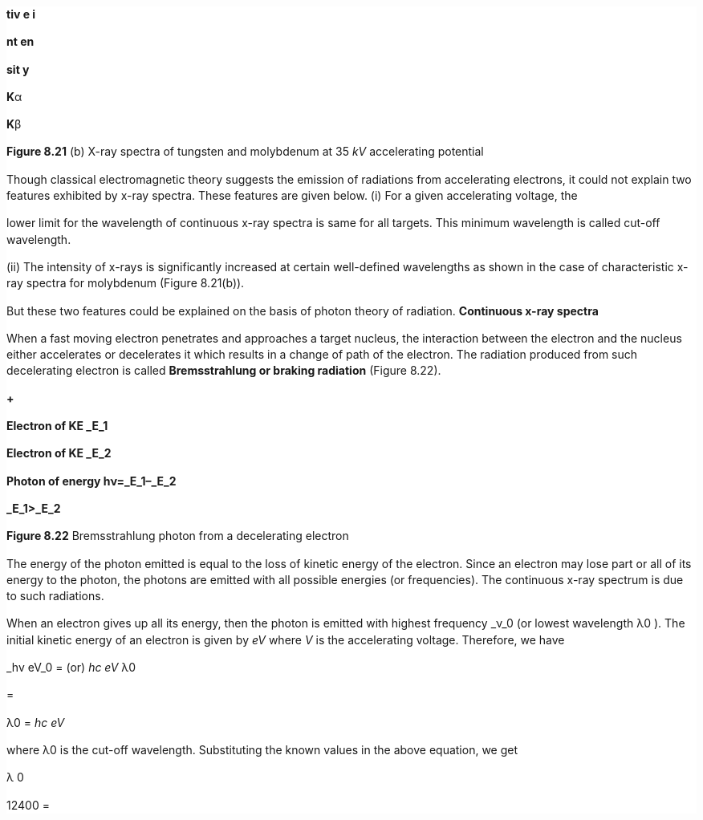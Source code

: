 **tiv e i**

**nt en**

**sit y**

**K**α

**K**β

**Figure 8.21** (b) X-ray spectra of tungsten and molybdenum at 35 _kV_ accelerating potential

Though classical electromagnetic theory suggests the emission of radiations from accelerating electrons, it could not explain two features exhibited by x-ray spectra. These features are given below. (i) For a given accelerating voltage, the

lower limit for the wavelength of continuous x-ray spectra is same for all targets. This minimum wavelength is called cut-off wavelength.

(ii) The intensity of x-rays is significantly increased at certain well-defined wavelengths as shown in the case of characteristic x-ray spectra for molybdenum (Figure 8.21(b)).
  

But these two features could be explained on the basis of photon theory of radiation. **Continuous x-ray spectra**

When a fast moving electron penetrates and approaches a target nucleus, the interaction between the electron and the nucleus either accelerates or decelerates it which results in a change of path of the electron. The radiation produced from such decelerating electron is called **Bremsstrahlung or braking radiation** (Figure 8.22).

**+**

**Electron of KE _E_1**

**Electron of KE _E_2**

**Photon of energy hν=_E_1–_E_2**

**_E_1>_E_2**

**Figure 8.22** Bremsstrahlung photon from a decelerating electron

The energy of the photon emitted is equal to the loss of kinetic energy of the electron. Since an electron may lose part or all of its energy to the photon, the photons are emitted with all possible energies (or frequencies). The continuous x-ray spectrum is due to such radiations.

When an electron gives up all its energy, then the photon is emitted with highest frequency _ν_0 (or lowest wavelength λ0 ). The initial kinetic energy of an electron is given by _eV_ where _V_ is the accelerating voltage. Therefore, we have

_hv eV_0 = (or) _hc eV_ λ0

\=

λ0 = _hc eV_  

where λ0 is the cut-off wavelength. Substituting the known values in the above equation, we get

λ 0

12400 =
